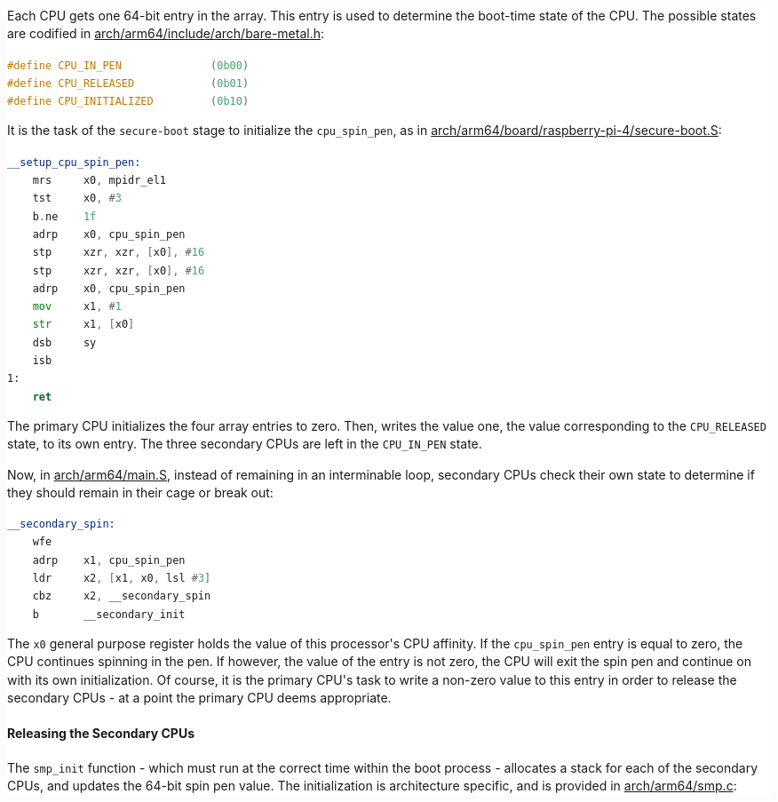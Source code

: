 Each CPU gets one 64-bit entry in the array. This entry is used to determine the boot-time state of the CPU. The possible states are codified in [arch/arm64/include/arch/bare-metal.h](code0/arch/arm64/include/arch/arm64/bare-metal.h):

```C
#define CPU_IN_PEN              (0b00)
#define CPU_RELEASED            (0b01)
#define CPU_INITIALIZED         (0b10)
```

It is the task of the `secure-boot` stage to initialize the `cpu_spin_pen`, as in [arch/arm64/board/raspberry-pi-4/secure-boot.S](code0/arch/arm64/board/raspberry-pi-4/secure-boot.S):

```asm
__setup_cpu_spin_pen:
    mrs     x0, mpidr_el1
    tst     x0, #3
    b.ne    1f
    adrp    x0, cpu_spin_pen
    stp     xzr, xzr, [x0], #16
    stp     xzr, xzr, [x0], #16
    adrp    x0, cpu_spin_pen
    mov     x1, #1
    str     x1, [x0]
    dsb     sy
    isb
1:
    ret
```

The primary CPU initializes the four array entries to zero. Then, writes the value one, the value corresponding to the `CPU_RELEASED` state, to its own entry. The three secondary CPUs are left in the `CPU_IN_PEN` state.

Now, in [arch/arm64/main.S](code0/arch/arm64/main.S), instead of remaining in an interminable loop, secondary CPUs check their own state to determine if they should remain in their cage or break out:

```asm
__secondary_spin:
    wfe
    adrp    x1, cpu_spin_pen
    ldr     x2, [x1, x0, lsl #3]
    cbz     x2, __secondary_spin
    b       __secondary_init
```

The `x0` general purpose register holds the value of this processor's CPU affinity. If the `cpu_spin_pen` entry is equal to zero, the CPU continues spinning in the pen. If however, the value of the entry is not zero, the CPU will exit the spin pen and continue on with its own initialization. Of course, it is the primary CPU's task to write a non-zero value to this entry in order to release the secondary CPUs - at a point the primary CPU deems appropriate.

#### Releasing the Secondary CPUs

The `smp_init` function - which must run at the correct time within the boot process - allocates a stack for each of the secondary CPUs, and updates the 64-bit spin pen value. The initialization is architecture specific, and is provided in [arch/arm64/smp.c](code0/arch/arm64/smp.c):
